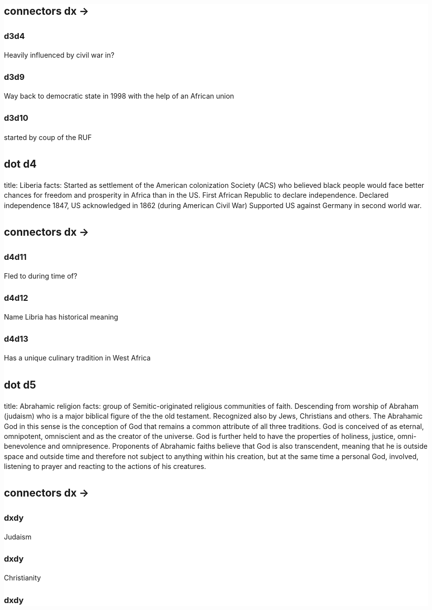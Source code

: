 ## connectors dx ->
### d3d4
Heavily influenced by civil war in?
### d3d9
Way back to democratic state in 1998 with the help of an African union
### d3d10
started by coup of the RUF

## dot d4
title: Liberia
facts:
Started as settlement of the American colonization Society (ACS) who believed black people would face better chances for freedom and prosperity in Africa than in the US.
First African Republic to declare independence.
Declared independence 1847, US acknowledged in 1862 (during American Civil War)
Supported US against Germany in second world war.

## connectors dx ->
### d4d11
Fled to during time of?
### d4d12
Name Libria has historical meaning
### d4d13
Has a unique culinary tradition in West Africa

## dot d5
title: Abrahamic religion
facts:
group of Semitic-originated religious communities of faith. Descending from worship of Abraham (judaism) who is a major biblical figure of the the old testament. Recognized also by Jews, Christians and others.
The Abrahamic God in this sense is the conception of God that remains a common attribute of all three traditions. God is conceived of as eternal, omnipotent, omniscient and as the creator of the universe. God is further held to have the properties of holiness, justice, omni-benevolence and omnipresence. Proponents of Abrahamic faiths believe that God is also transcendent, meaning that he is outside space and outside time and therefore not subject to anything within his creation, but at the same time a personal God, involved, listening to prayer and reacting to the actions of his creatures.
## connectors dx ->
### dxdy
Judaism
### dxdy
Christianity
### dxdy
